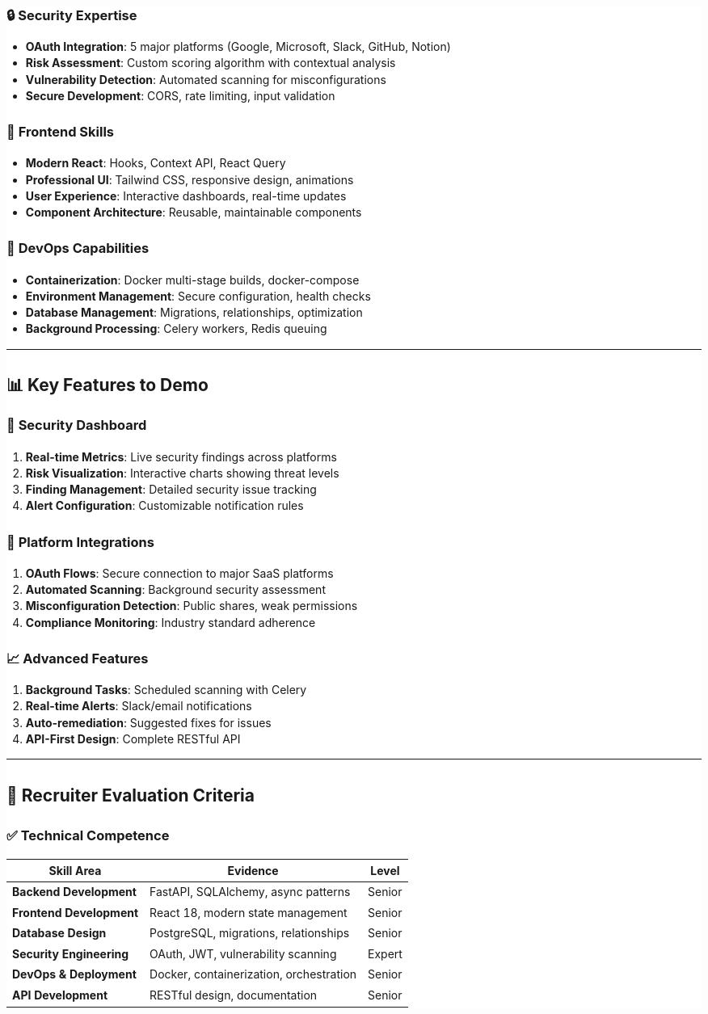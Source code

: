 ### 🔒 **Security Expertise**
- **OAuth Integration**: 5 major platforms (Google, Microsoft, Slack, GitHub, Notion)
- **Risk Assessment**: Custom scoring algorithm with contextual analysis  
- **Vulnerability Detection**: Automated scanning for misconfigurations
- **Secure Development**: CORS, rate limiting, input validation

### 🎨 **Frontend Skills**
- **Modern React**: Hooks, Context API, React Query
- **Professional UI**: Tailwind CSS, responsive design, animations
- **User Experience**: Interactive dashboards, real-time updates
- **Component Architecture**: Reusable, maintainable components

### 🚀 **DevOps Capabilities**
- **Containerization**: Docker multi-stage builds, docker-compose
- **Environment Management**: Secure configuration, health checks
- **Database Management**: Migrations, relationships, optimization
- **Background Processing**: Celery workers, Redis queuing

---

## 📊 Key Features to Demo

### 🔐 **Security Dashboard**
1. **Real-time Metrics**: Live security findings across platforms
2. **Risk Visualization**: Interactive charts showing threat levels
3. **Finding Management**: Detailed security issue tracking
4. **Alert Configuration**: Customizable notification rules

### 🔌 **Platform Integrations**  
1. **OAuth Flows**: Secure connection to major SaaS platforms
2. **Automated Scanning**: Background security assessment
3. **Misconfiguration Detection**: Public shares, weak permissions
4. **Compliance Monitoring**: Industry standard adherence

### 📈 **Advanced Features**
1. **Background Tasks**: Scheduled scanning with Celery
2. **Real-time Alerts**: Slack/email notifications  
3. **Auto-remediation**: Suggested fixes for issues
4. **API-First Design**: Complete RESTful API

---

## 🎯 Recruiter Evaluation Criteria

### ✅ **Technical Competence**
| Skill Area | Evidence | Level |
|------------|----------|-------|
| **Backend Development** | FastAPI, SQLAlchemy, async patterns | Senior |
| **Frontend Development** | React 18, modern state management | Senior |
| **Database Design** | PostgreSQL, migrations, relationships | Senior |
| **Security Engineering** | OAuth, JWT, vulnerability scanning | Expert |
| **DevOps & Deployment** | Docker, containerization, orchestration | Senior |
| **API Development** | RESTful design, documentation | Senior |
